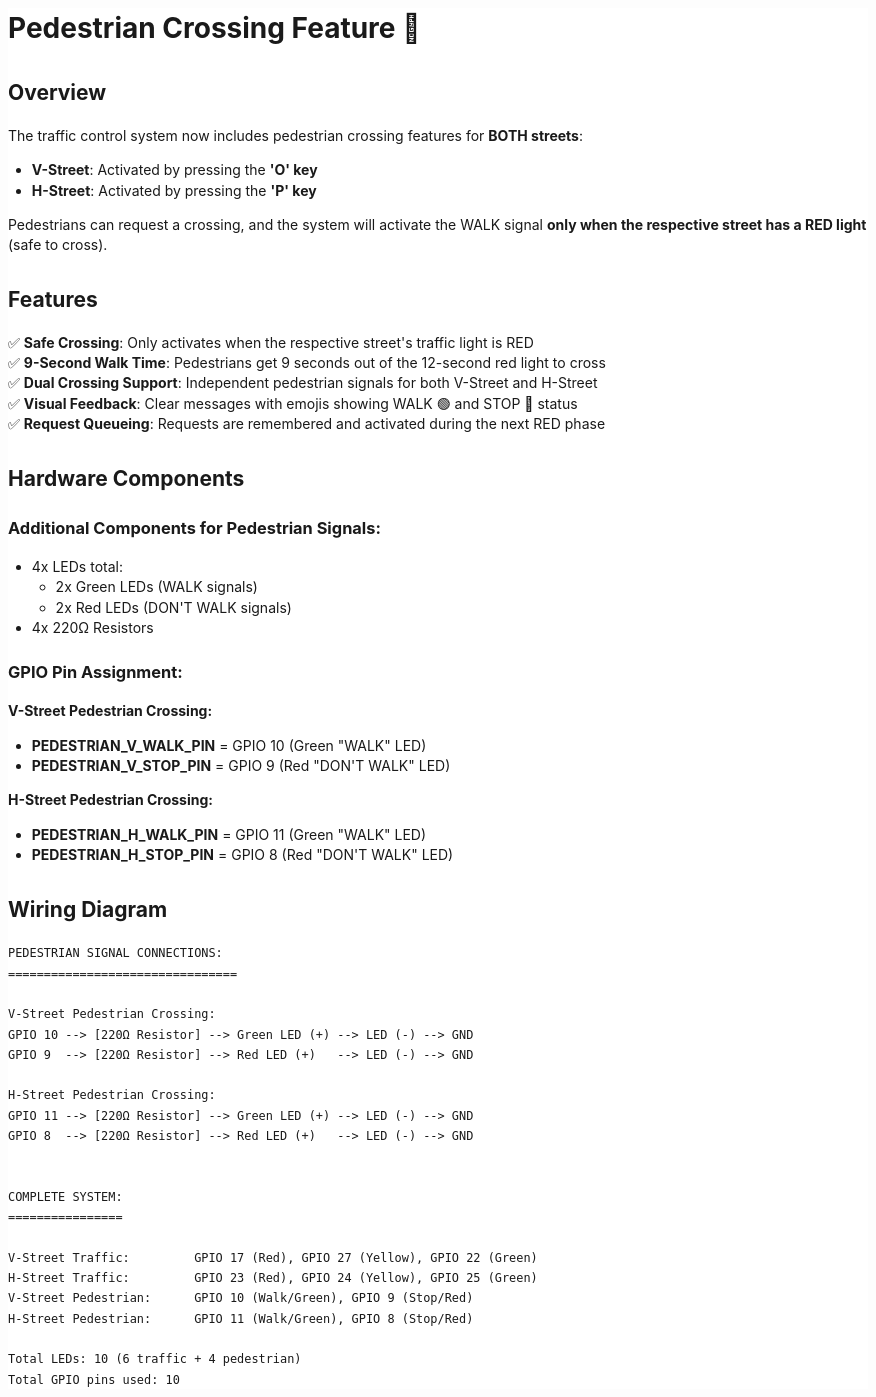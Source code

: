 # Pedestrian Crossing Feature 🚶

## Overview

The traffic control system now includes pedestrian crossing features for **BOTH streets**:
- **V-Street**: Activated by pressing the **'O' key**
- **H-Street**: Activated by pressing the **'P' key**

Pedestrians can request a crossing, and the system will activate the WALK signal **only when the respective street has a RED light** (safe to cross).

## Features

✅ **Safe Crossing**: Only activates when the respective street's traffic light is RED  
✅ **9-Second Walk Time**: Pedestrians get 9 seconds out of the 12-second red light to cross  
✅ **Dual Crossing Support**: Independent pedestrian signals for both V-Street and H-Street  
✅ **Visual Feedback**: Clear messages with emojis showing WALK 🟢 and STOP 🔴 status  
✅ **Request Queueing**: Requests are remembered and activated during the next RED phase  

## Hardware Components

### Additional Components for Pedestrian Signals:
- 4x LEDs total:
  - 2x Green LEDs (WALK signals)
  - 2x Red LEDs (DON'T WALK signals)
- 4x 220Ω Resistors

### GPIO Pin Assignment:
**V-Street Pedestrian Crossing:**
- **PEDESTRIAN_V_WALK_PIN** = GPIO 10 (Green "WALK" LED)
- **PEDESTRIAN_V_STOP_PIN** = GPIO 9 (Red "DON'T WALK" LED)

**H-Street Pedestrian Crossing:**
- **PEDESTRIAN_H_WALK_PIN** = GPIO 11 (Green "WALK" LED)
- **PEDESTRIAN_H_STOP_PIN** = GPIO 8 (Red "DON'T WALK" LED)

## Wiring Diagram

```
PEDESTRIAN SIGNAL CONNECTIONS:
================================

V-Street Pedestrian Crossing:
GPIO 10 --> [220Ω Resistor] --> Green LED (+) --> LED (-) --> GND
GPIO 9  --> [220Ω Resistor] --> Red LED (+)   --> LED (-) --> GND

H-Street Pedestrian Crossing:
GPIO 11 --> [220Ω Resistor] --> Green LED (+) --> LED (-) --> GND
GPIO 8  --> [220Ω Resistor] --> Red LED (+)   --> LED (-) --> GND


COMPLETE SYSTEM:
================

V-Street Traffic:         GPIO 17 (Red), GPIO 27 (Yellow), GPIO 22 (Green)
H-Street Traffic:         GPIO 23 (Red), GPIO 24 (Yellow), GPIO 25 (Green)
V-Street Pedestrian:      GPIO 10 (Walk/Green), GPIO 9 (Stop/Red)
H-Street Pedestrian:      GPIO 11 (Walk/Green), GPIO 8 (Stop/Red)

Total LEDs: 10 (6 traffic + 4 pedestrian)
Total GPIO pins used: 10
```